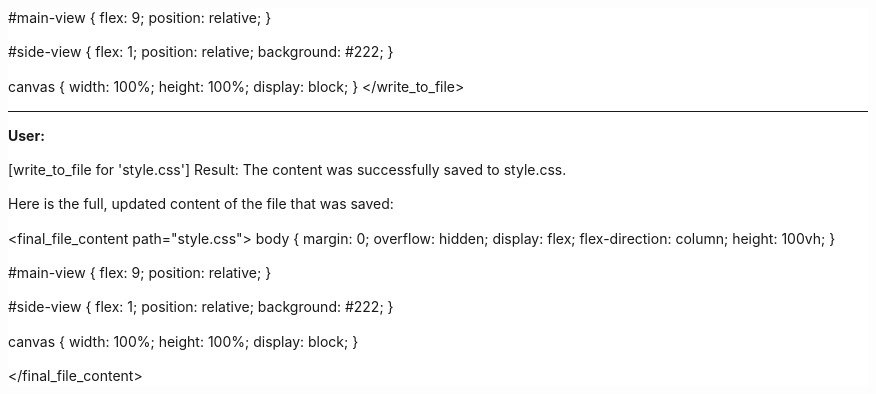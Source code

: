 #main-view {
  flex: 9;
  position: relative;
}

#side-view {
  flex: 1;
  position: relative;
  background: #222;
}

canvas {
  width: 100%;
  height: 100%;
  display: block;
}
</content>
</write_to_file>

---

**User:**

[write_to_file for 'style.css'] Result:
The content was successfully saved to style.css.

Here is the full, updated content of the file that was saved:

<final_file_content path="style.css">
body {
  margin: 0;
  overflow: hidden;
  display: flex;
  flex-direction: column;
  height: 100vh;
}

#main-view {
  flex: 9;
  position: relative;
}

#side-view {
  flex: 1;
  position: relative;
  background: #222;
}

canvas {
  width: 100%;
  height: 100%;
  display: block;
}

</final_file_content>
